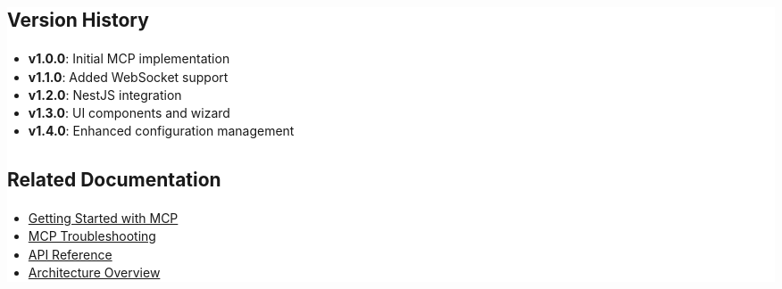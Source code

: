 ## Version History

- **v1.0.0**: Initial MCP implementation
- **v1.1.0**: Added WebSocket support
- **v1.2.0**: NestJS integration
- **v1.3.0**: UI components and wizard
- **v1.4.0**: Enhanced configuration management

## Related Documentation

- [Getting Started with MCP](../getting-started/mcp-setup.md)
- [MCP Troubleshooting](../troubleshooting/mcp-troubleshooting-complete.md)
- [API Reference](../reference/mcp-api-reference.md)
- [Architecture Overview](../architecture/mcp-architecture.md)
